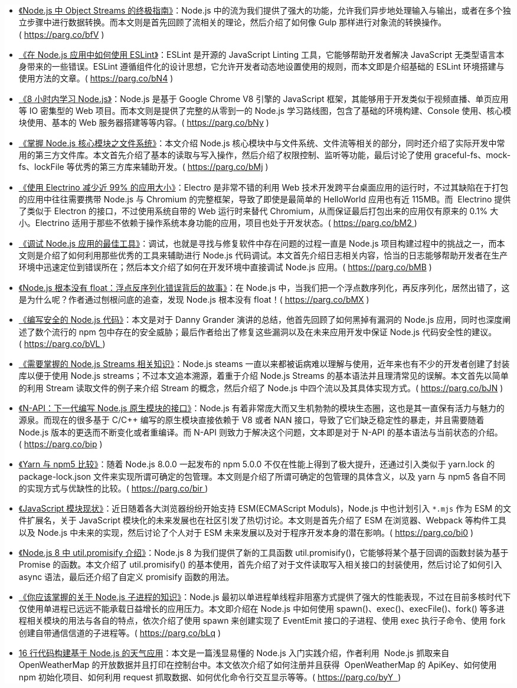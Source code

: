 * [《Node.js 中 Object Streams 的终极指南》](https://parg.co/bfV)：Node.js 中的流为我们提供了强大的功能，允许我们异步地处理输入与输出，或者在多个独立步骤中进行数据转换。而本文则是首先回顾了流相关的理论，然后介绍了如何像 Gulp 那样进行对象流的转换操作。( https://parg.co/bfV )

- [《在 Node.js 应用中如何使用 ESLint》](https://parg.co/bN4)：ESLint 是开源的 JavaScript Linting 工具，它能够帮助开发者解决 JavaScript 无类型语言本身带来的一些错误。ESLint 遵循组件化的设计思想，它允许开发者动态地设置使用的规则，而本文即是介绍基础的 ESLint 环境搭建与使用方法的文章。( https://parg.co/bN4 )

* [《8 小时内学习 Node.js》](https://parg.co/bNy)：Node.js 是基于 Google Chrome V8 引擎的 JavaScript 框架，其能够用于开发类似于视频直播、单页应用等 IO 密集型的 Web 项目。而本文则是提供了完整的从零到一的 Node.js 学习路线图，包含了基础的环境构建、Console 使用、核心模块使用、基本的 Web 服务器搭建等等内容。( https://parg.co/bNy )

- [《掌握 Node.js 核心模块之文件系统》](https://parg.co/bMj)：本文介绍 Node.js 核心模块中与文件系统、文件流等相关的部分，同时还介绍了实际开发中常用的第三方文件库。本文首先介绍了基本的读取与写入操作，然后介绍了权限控制、监听等功能，最后讨论了使用 graceful-fs、mock-fs、lockFile 等优秀的第三方库来辅助开发。( https://parg.co/bMj )

* [《使用 Electrino 减少近 99% 的应用大小》](https://parg.co/bM2)：Electro 是非常不错的利用 Web 技术开发跨平台桌面应用的运行时，不过其缺陷在于打包的应用中往往需要携带 Node.js 与 Chromium 的完整框架，导致了即使是最简单的 HelloWorld 应用也有近 115MB。而  Electrino 提供了类似于 Electron 的接口，不过使用系统自带的 Web 运行时来替代 Chromium，从而保证最后打包出来的应用仅有原来的 0.1% 大小。Electrino 适用于那些不依赖于操作系统本身功能的应用，项目也处于开发状态。( https://parg.co/bM2 )

- [《调试 Node.js 应用的最佳工具》](https://parg.co/bMB)：调试，也就是寻找与修复软件中存在问题的过程一直是 Node.js 项目构建过程中的挑战之一，而本文则是介绍了如何利用那些优秀的工具来辅助进行 Node.js 代码调试。本文首先介绍日志相关内容，恰当的日志能够帮助开发者在生产环境中迅速定位到错误所在；然后本文介绍了如何在开发环境中直接调试 Node.js 应用。( https://parg.co/bMB )

* [《Node.js 根本没有 float：浮点反序列化错误背后的故事》](https://parg.co/bMX)：在 Node.js 中，当我们把一个浮点数序列化，再反序列化，居然出错了，这是为什么呢？作者通过刨根问底的追查，发现 Node.js 根本没有 float！( https://parg.co/bMX )

- [《编写安全的 Node.js 代码》](https://parg.co/bVL)：本文是对于 Danny Grander 演讲的总结，他首先回顾了如何黑掉有漏洞的 Node.js 应用，同时也深度阐述了数个流行的 npm 包中存在的安全威胁；最后作者给出了修复这些漏洞以及在未来应用开发中保证 Node.js 代码安全性的建议。( https://parg.co/bVL )

* [《需要掌握的 Node.js Streams 相关知识》](https://parg.co/bJN)：Node.js steams 一直以来都被诟病难以理解与使用，近年来也有不少的开发者创建了封装库以便于使用 Node.js streams；不过本文追本溯源，着重于介绍 Node.js Streams 的基本语法并且理清常见的误解。本文首先以简单的利用 Stream 读取文件的例子来介绍 Stream 的概念，然后介绍了 Node.js 中四个流以及其具体实现方式。( https://parg.co/bJN )

- [《N-API：下一代编写 Node.js 原生模块的接口》](https://parg.co/bip)：Node.js 有着非常庞大而又生机勃勃的模块生态圈，这也是其一直保有活力与魅力的源泉。而现在的很多基于 C/C++ 编写的原生模块直接依赖于 V8 或者 NAN 接口，导致了它们缺乏稳定性的暴走，并且需要随着 Node.js 版本的更迭而不断变化或者重编译。而 N-API 则致力于解决这个问题，文本即是对于 N-API 的基本语法与当前状态的介绍。( https://parg.co/bip )

* [《Yarn 与 npm5 比较》](https://yarnpkg.com/blog/2017/05/31/determinism/)：随着 Node.js 8.0.0 一起发布的 npm 5.0.0 不仅在性能上得到了极大提升，还通过引入类似于 yarn.lock 的 package-lock.json 文件来实现所谓可确定的包管理。本文则是介绍了所谓可确定的包管理的具体含义，以及 yarn 与 npm5 各自不同的实现方式与优缺性的比较。( https://parg.co/bir )

- [《JavaScript 模块现状》](https://parg.co/bi0)：近日随着各大浏览器纷纷开始支持 ESM(ECMAScript Moduls)，Node.js 中也计划引入 `*.mjs` 作为 ESM 的文件扩展名，关于 JavaScript 模块化的未来发展也在社区引发了热切讨论。本文则是首先介绍了 ESM 在浏览器、Webpack 等构件工具以及 Node.js 中未来的实现，然后讨论了个人对于 ESM 未来发展以及对于程序开发本身的潜在影响。( https://parg.co/bi0 )

* [《Node.js 8 中 util.promisify 介绍》](http://2ality.com/2017/05/util-promisify.html)：Node.js 8 为我们提供了新的工具函数 util.promisify()，它能够将某个基于回调的函数封装为基于 Promise 的函数。本文介绍了 util.promisify() 的基本使用，首先介绍了对于文件读取写入相关接口的封装使用，然后讨论了如何引入 async 语法，最后还介绍了自定义 promisify 函数的用法。

- [《你应该掌握的关于 Node.js 子进程的知识》](https://parg.co/bLq)：Node.js 最初以单进程单线程非阻塞方式提供了强大的性能表现，不过在目前多核时代下仅使用单进程已远远不能承载日益增长的应用压力。本文即介绍在 Node.js 中如何使用 spawn()、exec()、execFile()、fork() 等多进程相关模块的用法与各自的特点，依次介绍了使用 spawn 来创建实现了 EventEmit 接口的子进程、使用 exec 执行子命令、使用 fork 创建自带通信信道的子进程等。( https://parg.co/bLq )

* [16 行代码构建基于 Node.js 的天气应用](https://parg.co/byY)：本文是一篇浅显易懂的 Node.js 入门实践介绍，作者利用  Node.js 抓取来自 OpenWeatherMap 的开放数据并且打印在控制台中。本文依次介绍了如何注册并且获得  OpenWeatherMap 的 ApiKey、如何使用 npm 初始化项目、如何利用 request 抓取数据、如何优化命令行交互显示等等。( https://parg.co/byY  )
